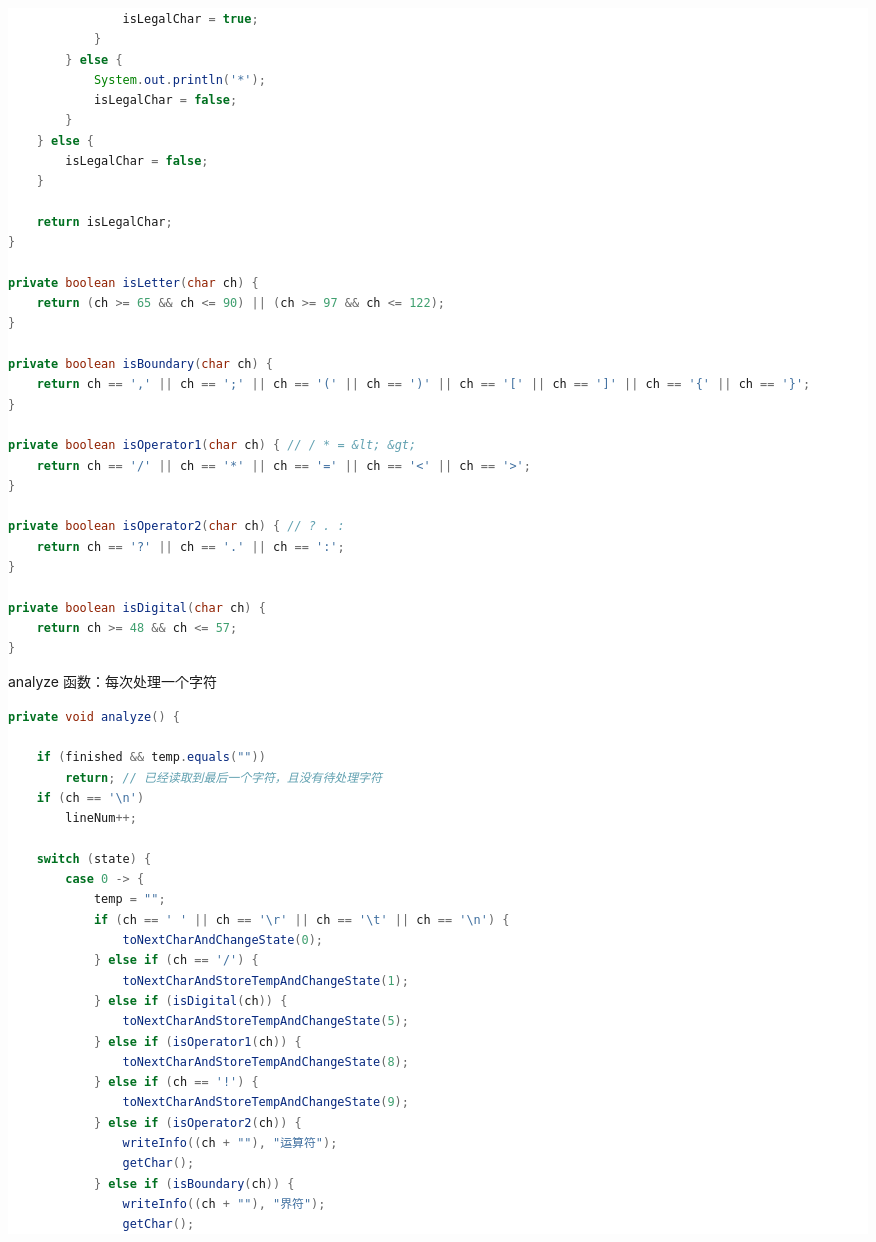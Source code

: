 ```java
                isLegalChar = true;
            }
        } else {
            System.out.println('*');
            isLegalChar = false;
        }
    } else {
        isLegalChar = false;
    }

    return isLegalChar;
}

private boolean isLetter(char ch) {
    return (ch >= 65 && ch <= 90) || (ch >= 97 && ch <= 122);
}

private boolean isBoundary(char ch) {
    return ch == ',' || ch == ';' || ch == '(' || ch == ')' || ch == '[' || ch == ']' || ch == '{' || ch == '}';
}

private boolean isOperator1(char ch) { // / * = &lt; &gt;
    return ch == '/' || ch == '*' || ch == '=' || ch == '<' || ch == '>';
}

private boolean isOperator2(char ch) { // ? . :
    return ch == '?' || ch == '.' || ch == ':';
}

private boolean isDigital(char ch) {
    return ch >= 48 && ch <= 57;
}
```

analyze 函数：每次处理一个字符

```java
private void analyze() {

    if (finished && temp.equals(""))
        return; // 已经读取到最后一个字符，且没有待处理字符
    if (ch == '\n')
        lineNum++;

    switch (state) {
        case 0 -> {
            temp = "";
            if (ch == ' ' || ch == '\r' || ch == '\t' || ch == '\n') {
                toNextCharAndChangeState(0);
            } else if (ch == '/') {
                toNextCharAndStoreTempAndChangeState(1);
            } else if (isDigital(ch)) {
                toNextCharAndStoreTempAndChangeState(5);
            } else if (isOperator1(ch)) {
                toNextCharAndStoreTempAndChangeState(8);
            } else if (ch == '!') {
                toNextCharAndStoreTempAndChangeState(9);
            } else if (isOperator2(ch)) {
                writeInfo((ch + ""), "运算符");
                getChar();
            } else if (isBoundary(ch)) {
                writeInfo((ch + ""), "界符");
                getChar();
```